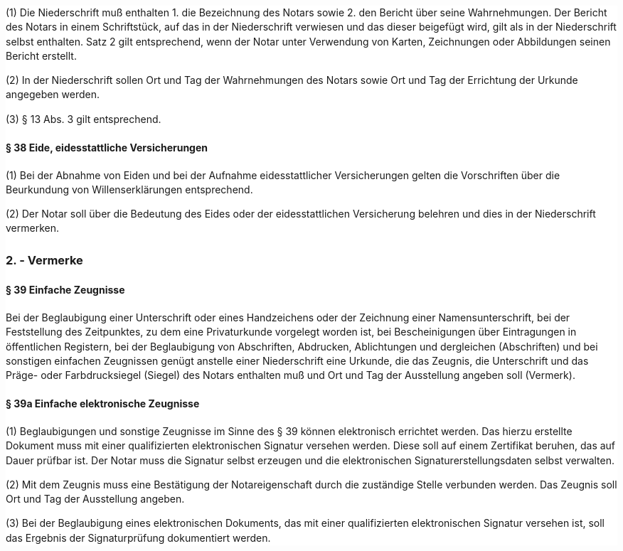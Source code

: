(1) Die Niederschrift muß enthalten
1\. die Bezeichnung des Notars sowie
2\. den Bericht über seine Wahrnehmungen.
Der Bericht des Notars in einem Schriftstück, auf das in der
Niederschrift verwiesen und das dieser beigefügt wird, gilt als in der
Niederschrift selbst enthalten. Satz 2 gilt entsprechend, wenn der
Notar unter Verwendung von Karten, Zeichnungen oder Abbildungen seinen
Bericht erstellt.

(2) In der Niederschrift sollen Ort und Tag der Wahrnehmungen des
Notars sowie Ort und Tag der Errichtung der Urkunde angegeben werden.

(3) § 13 Abs. 3 gilt entsprechend.


#### § 38 Eide, eidesstattliche Versicherungen

(1) Bei der Abnahme von Eiden und bei der Aufnahme eidesstattlicher
Versicherungen gelten die Vorschriften über die Beurkundung von
Willenserklärungen entsprechend.

(2) Der Notar soll über die Bedeutung des Eides oder der
eidesstattlichen Versicherung belehren und dies in der Niederschrift
vermerken.


### 2. - Vermerke



#### § 39 Einfache Zeugnisse

Bei der Beglaubigung einer Unterschrift oder eines Handzeichens oder
der Zeichnung einer Namensunterschrift, bei der Feststellung des
Zeitpunktes, zu dem eine Privaturkunde vorgelegt worden ist, bei
Bescheinigungen über Eintragungen in öffentlichen Registern, bei der
Beglaubigung von Abschriften, Abdrucken, Ablichtungen und dergleichen
(Abschriften) und bei sonstigen einfachen Zeugnissen genügt anstelle
einer Niederschrift eine Urkunde, die das Zeugnis, die Unterschrift
und das Präge- oder Farbdrucksiegel (Siegel) des Notars enthalten muß
und Ort und Tag der Ausstellung angeben soll (Vermerk).


#### § 39a Einfache elektronische Zeugnisse

(1) Beglaubigungen und sonstige Zeugnisse im Sinne des § 39 können
elektronisch errichtet werden. Das hierzu erstellte Dokument muss mit
einer qualifizierten elektronischen Signatur versehen werden. Diese
soll auf einem Zertifikat beruhen, das auf Dauer prüfbar ist. Der
Notar muss die Signatur selbst erzeugen und die elektronischen
Signaturerstellungsdaten selbst verwalten.

(2) Mit dem Zeugnis muss eine Bestätigung der Notareigenschaft durch
die zuständige Stelle verbunden werden. Das Zeugnis soll Ort und Tag
der Ausstellung angeben.

(3) Bei der Beglaubigung eines elektronischen Dokuments, das mit einer
qualifizierten elektronischen Signatur versehen ist, soll das Ergebnis
der Signaturprüfung dokumentiert werden.
